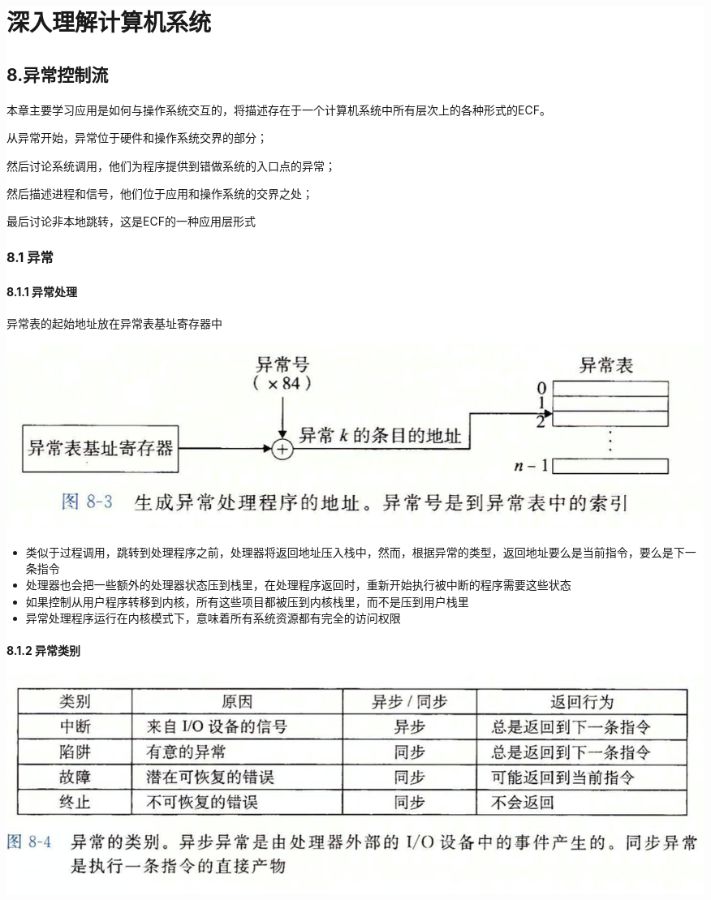# 深入理解计算机系统

## 8.异常控制流

本章主要学习应用是如何与操作系统交互的，将描述存在于一个计算机系统中所有层次上的各种形式的ECF。

从异常开始，异常位于硬件和操作系统交界的部分；

然后讨论系统调用，他们为程序提供到错做系统的入口点的异常；

然后描述进程和信号，他们位于应用和操作系统的交界之处；

最后讨论非本地跳转，这是ECF的一种应用层形式

### 8.1 异常

#### 8.1.1 异常处理

异常表的起始地址放在异常表基址寄存器中

![image-20200319134003693](%E8%AE%A1%E7%AE%97%E6%9C%BA%E7%B3%BB%E7%BB%9F%E5%8E%9F%E7%90%86.assets/image-20200319134003693.png)

- 类似于过程调用，跳转到处理程序之前，处理器将返回地址压入栈中，然而，根据异常的类型，返回地址要么是当前指令，要么是下一条指令
- 处理器也会把一些额外的处理器状态压到栈里，在处理程序返回时，重新开始执行被中断的程序需要这些状态
- 如果控制从用户程序转移到内核，所有这些项目都被压到内核栈里，而不是压到用户栈里
- 异常处理程序运行在内核模式下，意味着所有系统资源都有完全的访问权限

#### 8.1.2 异常类别

![image-20200319134740970](%E8%AE%A1%E7%AE%97%E6%9C%BA%E7%B3%BB%E7%BB%9F%E5%8E%9F%E7%90%86.assets/image-20200319134740970.png)
